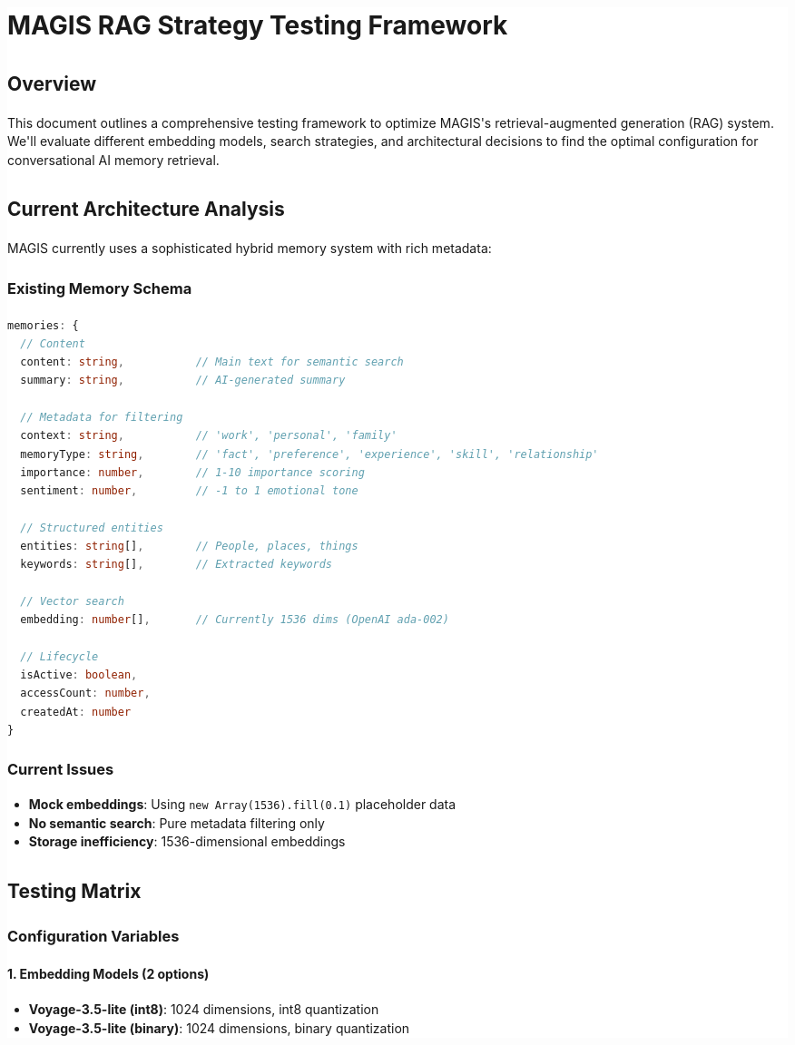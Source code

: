 # MAGIS RAG Strategy Testing Framework

## Overview

This document outlines a comprehensive testing framework to optimize MAGIS's retrieval-augmented generation (RAG) system. We'll evaluate different embedding models, search strategies, and architectural decisions to find the optimal configuration for conversational AI memory retrieval.

## Current Architecture Analysis

MAGIS currently uses a sophisticated hybrid memory system with rich metadata:

### Existing Memory Schema
```typescript
memories: {
  // Content
  content: string,           // Main text for semantic search
  summary: string,           // AI-generated summary
  
  // Metadata for filtering
  context: string,           // 'work', 'personal', 'family'
  memoryType: string,        // 'fact', 'preference', 'experience', 'skill', 'relationship'
  importance: number,        // 1-10 importance scoring
  sentiment: number,         // -1 to 1 emotional tone
  
  // Structured entities
  entities: string[],        // People, places, things
  keywords: string[],        // Extracted keywords
  
  // Vector search
  embedding: number[],       // Currently 1536 dims (OpenAI ada-002)
  
  // Lifecycle
  isActive: boolean,
  accessCount: number,
  createdAt: number
}
```

### Current Issues
- **Mock embeddings**: Using `new Array(1536).fill(0.1)` placeholder data
- **No semantic search**: Pure metadata filtering only
- **Storage inefficiency**: 1536-dimensional embeddings

## Testing Matrix

### Configuration Variables

#### 1. Embedding Models (2 options)
- **Voyage-3.5-lite (int8)**: 1024 dimensions, int8 quantization
- **Voyage-3.5-lite (binary)**: 1024 dimensions, binary quantization
